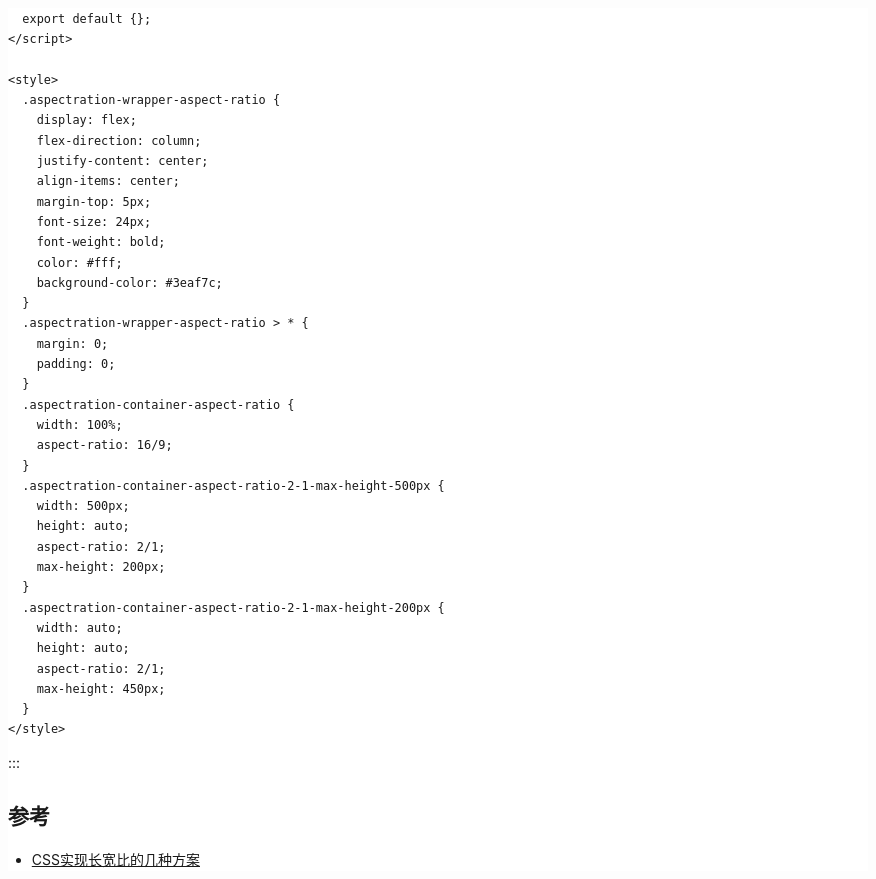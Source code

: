 ```vue
  export default {};
</script>

<style>
  .aspectration-wrapper-aspect-ratio {
    display: flex;
    flex-direction: column;
    justify-content: center;
    align-items: center;
    margin-top: 5px;
    font-size: 24px;
    font-weight: bold;
    color: #fff;
    background-color: #3eaf7c;
  }
  .aspectration-wrapper-aspect-ratio > * {
    margin: 0;
    padding: 0;
  }
  .aspectration-container-aspect-ratio {
    width: 100%;
    aspect-ratio: 16/9;
  }
  .aspectration-container-aspect-ratio-2-1-max-height-500px {
    width: 500px;
    height: auto;
    aspect-ratio: 2/1;
    max-height: 200px;
  }
  .aspectration-container-aspect-ratio-2-1-max-height-200px {
    width: auto;
    height: auto;
    aspect-ratio: 2/1;
    max-height: 450px;
  }
</style>
```

:::

## 参考

+ [CSS实现长宽比的几种方案](https://www.w3cplus.com/css/aspect-ratio.html)
